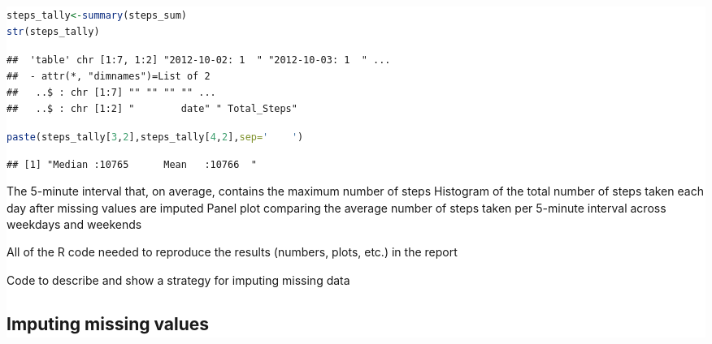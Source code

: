 ```r
steps_tally<-summary(steps_sum)
str(steps_tally)
```

```
##  'table' chr [1:7, 1:2] "2012-10-02: 1  " "2012-10-03: 1  " ...
##  - attr(*, "dimnames")=List of 2
##   ..$ : chr [1:7] "" "" "" "" ...
##   ..$ : chr [1:2] "        date" " Total_Steps"
```

```r
paste(steps_tally[3,2],steps_tally[4,2],sep='    ')
```

```
## [1] "Median :10765      Mean   :10766  "
```

The 5-minute interval that, on average, contains the maximum number of steps
Histogram of the total number of steps taken each day after missing values are imputed
Panel plot comparing the average number of steps taken per 5-minute interval across weekdays and weekends

All of the R code needed to reproduce the results (numbers, plots, etc.) in the report






Code to describe and show a strategy for imputing missing data
## Imputing missing values



